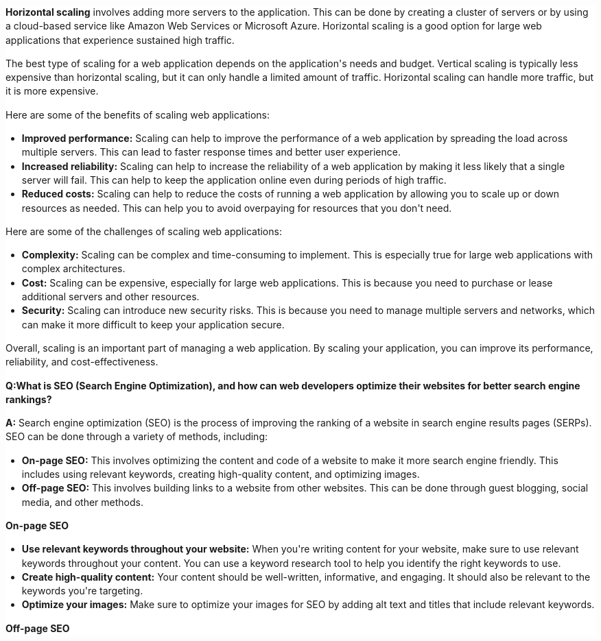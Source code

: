 **Horizontal scaling** involves adding more servers to the application. This can be done by creating a cluster of servers or by using a cloud-based service like Amazon Web Services or Microsoft Azure. Horizontal scaling is a good option for large web applications that experience sustained high traffic.

The best type of scaling for a web application depends on the application's needs and budget. Vertical scaling is typically less expensive than horizontal scaling, but it can only handle a limited amount of traffic. Horizontal scaling can handle more traffic, but it is more expensive.

Here are some of the benefits of scaling web applications:

* **Improved performance:** Scaling can help to improve the performance of a web application by spreading the load across multiple servers. This can lead to faster response times and better user experience.
* **Increased reliability:** Scaling can help to increase the reliability of a web application by making it less likely that a single server will fail. This can help to keep the application online even during periods of high traffic.
* **Reduced costs:** Scaling can help to reduce the costs of running a web application by allowing you to scale up or down resources as needed. This can help you to avoid overpaying for resources that you don't need.

Here are some of the challenges of scaling web applications:

* **Complexity:** Scaling can be complex and time-consuming to implement. This is especially true for large web applications with complex architectures.
* **Cost:** Scaling can be expensive, especially for large web applications. This is because you need to purchase or lease additional servers and other resources.
* **Security:** Scaling can introduce new security risks. This is because you need to manage multiple servers and networks, which can make it more difficult to keep your application secure.

Overall, scaling is an important part of managing a web application. By scaling your application, you can improve its performance, reliability, and cost-effectiveness.

**Q:What is SEO (Search Engine Optimization), and how can web developers optimize their websites for better search engine rankings?**

**A:** Search engine optimization (SEO) is the process of improving the ranking of a website in search engine results pages (SERPs). SEO can be done through a variety of methods, including:

* **On-page SEO:** This involves optimizing the content and code of a website to make it more search engine friendly. This includes using relevant keywords, creating high-quality content, and optimizing images.
* **Off-page SEO:** This involves building links to a website from other websites. This can be done through guest blogging, social media, and other methods.

**On-page SEO**

* **Use relevant keywords throughout your website:** When you're writing content for your website, make sure to use relevant keywords throughout your content. You can use a keyword research tool to help you identify the right keywords to use.
* **Create high-quality content:** Your content should be well-written, informative, and engaging. It should also be relevant to the keywords you're targeting.
* **Optimize your images:** Make sure to optimize your images for SEO by adding alt text and titles that include relevant keywords.

**Off-page SEO**
